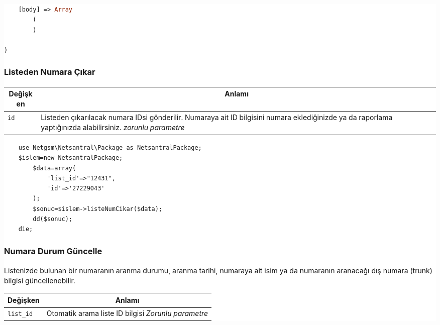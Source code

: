 ```php
    [body] => Array
        (
        )

)
```
### Listeden Numara Çıkar
<table>
<thead>
<tr>
<th>Değişken</th>
<th>Anlamı</th>
</tr>
</thead>
<tbody>
<tr>
<td><code>id</code></td>
<td>Listeden çıkarılacak numara IDsi gönderilir. Numaraya ait ID bilgisini numara eklediğinizde ya da raporlama yaptığınızda alabilirsiniz.  <em>zorunlu parametre </em></td>
</tr>
</tbody>
</table>

```
	use Netgsm\Netsantral\Package as NetsantralPackage;
	$islem=new NetsantralPackage;
        $data=array(
            'list_id'=>"12431",
            'id'=>'27229043'
        );
        $sonuc=$islem->listeNumCikar($data);
        dd($sonuc);
	die;

```
### Numara Durum Güncelle

Listenizde bulunan bir numaranın aranma durumu, aranma tarihi, numaraya ait isim ya da numaranın aranacağı dış numara (trunk) bilgisi güncellenebilir.  

<table>
<thead>
<tr>
<th>Değişken</th>
<th>Anlamı</th>
</tr>
</thead>
<tbody>

<tr>
<td><code>list_id</code></td>
<td>Otomatik arama liste ID bilgisi  <em> Zorunlu parametre </em></td>
</tr>
